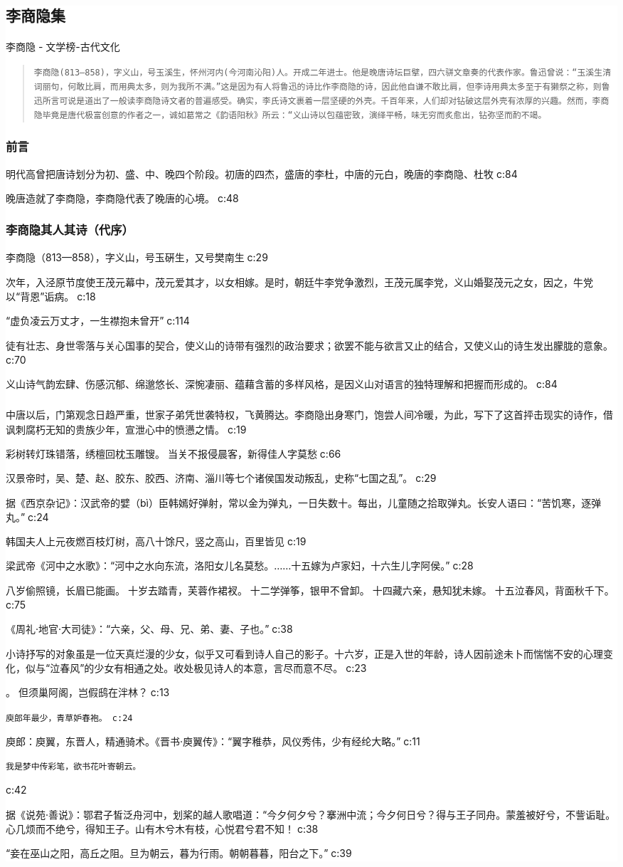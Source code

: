 ## 李商隐集

李商隐  -  文学榜-古代文化

>     李商隐(813—858)，字义山，号玉溪生，怀州河内(今河南沁阳)人。开成二年进士。他是晚唐诗坛巨擘，四六骈文章奏的代表作家。鲁迅曾说：“玉溪生清词丽句，何敢比肩，而用典太多，则为我所不满。”这是因为有人将鲁迅的诗比作李商隐的诗，因此他自谦不敢比肩，但李诗用典太多至于有獭祭之称，则鲁迅所言可说是道出了一般读李商隐诗文者的普遍感受。确实，李氏诗文裹着一层坚硬的外壳。千百年来，人们却对钻破这层外壳有浓厚的兴趣。然而，李商隐毕竟是唐代极富创意的作者之一，诚如葛常之《韵语阳秋》所云：“义山诗以包蕴密致，演绎平畅，味无穷而炙愈出，钻弥坚而酌不竭。

### 前言

明代高曾把唐诗划分为初、盛、中、晚四个阶段。初唐的四杰，盛唐的李杜，中唐的元白，晚唐的李商隐、杜牧 c:84

晚唐造就了李商隐，李商隐代表了晚唐的心境。 c:48

### 李商隐其人其诗（代序）

李商隐（813—858），字义山，号玉硏生，又号樊南生 c:29

次年，入泾原节度使王茂元幕中，茂元爱其才，以女相嫁。是时，朝廷牛李党争激烈，王茂元属李党，义山婚娶茂元之女，因之，牛党以“背恩”诟病。 c:18

“虚负凌云万丈才，一生襟抱未曾开” c:114

徒有壮志、身世零落与关心国事的契合，使义山的诗带有强烈的政治要求；欲罢不能与欲言又止的结合，又使义山的诗生发出朦胧的意象。 c:70

义山诗气韵宏肆、伤感沉郁、绵邈悠长、深惋凄丽、蕴藉含蓄的多样风格，是因义山对语言的独特理解和把握而形成的。 c:84

### 

中唐以后，门第观念日趋严重，世家子弟凭世袭特权，飞黄腾达。李商隐出身寒门，饱尝人间冷暖，为此，写下了这首抨击现实的诗作，借讽刺腐朽无知的贵族少年，宣泄心中的愤懑之情。 c:19

彩树转灯珠错落，绣檀回枕玉雕锼。    当关不报侵晨客，新得佳人字莫愁 c:66

汉景帝时，吴、楚、赵、胶东、胶西、济南、淄川等七个诸侯国发动叛乱，史称“七国之乱”。 c:29

据《西京杂记》：汉武帝的嬖（bì）臣韩嫣好弹射，常以金为弹丸，一日失数十。每出，儿童随之拾取弹丸。长安人语曰：“苦饥寒，逐弹丸。” c:24

韩国夫人上元夜燃百枝灯树，高八十馀尺，竖之高山，百里皆见 c:19

梁武帝《河中之水歌》：“河中之水向东流，洛阳女儿名莫愁。……十五嫁为卢家妇，十六生儿字阿侯。” c:28

八岁偷照镜，长眉已能画。    十岁去踏青，芙蓉作裙衩。    十二学弹筝，银甲不曾卸。    十四藏六亲，悬知犹未嫁。    十五泣春风，背面秋千下。 c:75

《周礼·地官·大司徒》：“六亲，父、母、兄、弟、妻、子也。” c:38

小诗抒写的对象虽是一位天真烂漫的少女，似乎又可看到诗人自己的影子。十六岁，正是入世的年龄，诗人因前途未卜而惴惴不安的心理变化，似与“泣春风”的少女有相通之处。收处极见诗人的本意，言尽而意不尽。 c:23

。 
    但须巢阿阁，岂假鸱在泮林？ 
 c:13

    庾郎年最少，青草妒春袍。 c:24

庾郎：庾翼，东晋人，精通骑术。《晋书·庾翼传》：“翼字稚恭，风仪秀伟，少有经纶大略。” c:11

    我是梦中传彩笔，欲书花叶寄朝云。 
 c:42

据《说苑·善说》：鄂君子皙泛舟河中，划桨的越人歌唱道：“今夕何夕兮？搴洲中流；今夕何日兮？得与王子同舟。蒙羞被好兮，不訾诟耻。心几烦而不绝兮，得知王子。山有木兮木有枝，心悦君兮君不知！ c:38

“妾在巫山之阳，高丘之阻。旦为朝云，暮为行雨。朝朝暮暮，阳台之下。” c:39
